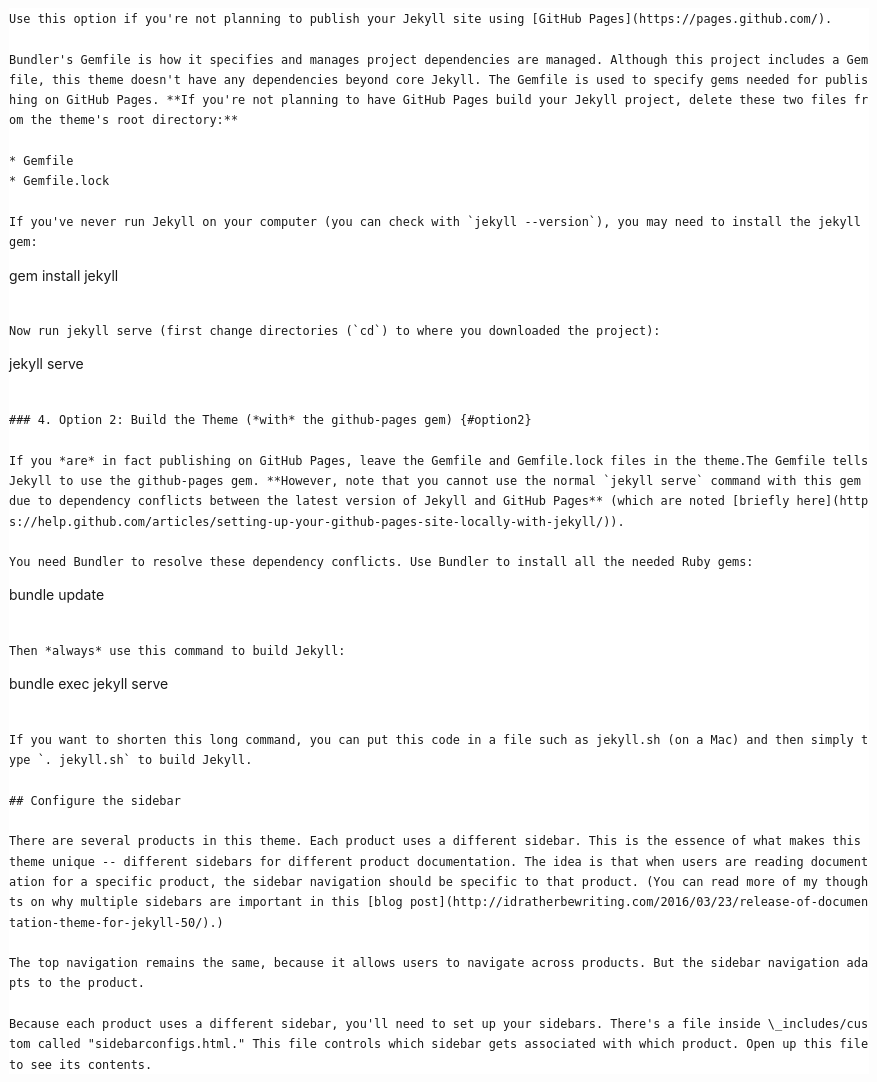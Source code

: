 ```
Use this option if you're not planning to publish your Jekyll site using [GitHub Pages](https://pages.github.com/).

Bundler's Gemfile is how it specifies and manages project dependencies are managed. Although this project includes a Gemfile, this theme doesn't have any dependencies beyond core Jekyll. The Gemfile is used to specify gems needed for publishing on GitHub Pages. **If you're not planning to have GitHub Pages build your Jekyll project, delete these two files from the theme's root directory:**

* Gemfile
* Gemfile.lock

If you've never run Jekyll on your computer (you can check with `jekyll --version`), you may need to install the jekyll gem:

```
gem install jekyll
```

Now run jekyll serve (first change directories (`cd`) to where you downloaded the project):

```
jekyll serve
```

### 4. Option 2: Build the Theme (*with* the github-pages gem) {#option2}

If you *are* in fact publishing on GitHub Pages, leave the Gemfile and Gemfile.lock files in the theme.The Gemfile tells Jekyll to use the github-pages gem. **However, note that you cannot use the normal `jekyll serve` command with this gem due to dependency conflicts between the latest version of Jekyll and GitHub Pages** (which are noted [briefly here](https://help.github.com/articles/setting-up-your-github-pages-site-locally-with-jekyll/)).

You need Bundler to resolve these dependency conflicts. Use Bundler to install all the needed Ruby gems:

```
bundle update
```

Then *always* use this command to build Jekyll:

```
bundle exec jekyll serve
```

If you want to shorten this long command, you can put this code in a file such as jekyll.sh (on a Mac) and then simply type `. jekyll.sh` to build Jekyll.

## Configure the sidebar

There are several products in this theme. Each product uses a different sidebar. This is the essence of what makes this theme unique -- different sidebars for different product documentation. The idea is that when users are reading documentation for a specific product, the sidebar navigation should be specific to that product. (You can read more of my thoughts on why multiple sidebars are important in this [blog post](http://idratherbewriting.com/2016/03/23/release-of-documentation-theme-for-jekyll-50/).)

The top navigation remains the same, because it allows users to navigate across products. But the sidebar navigation adapts to the product.

Because each product uses a different sidebar, you'll need to set up your sidebars. There's a file inside \_includes/custom called "sidebarconfigs.html." This file controls which sidebar gets associated with which product. Open up this file to see its contents.

```